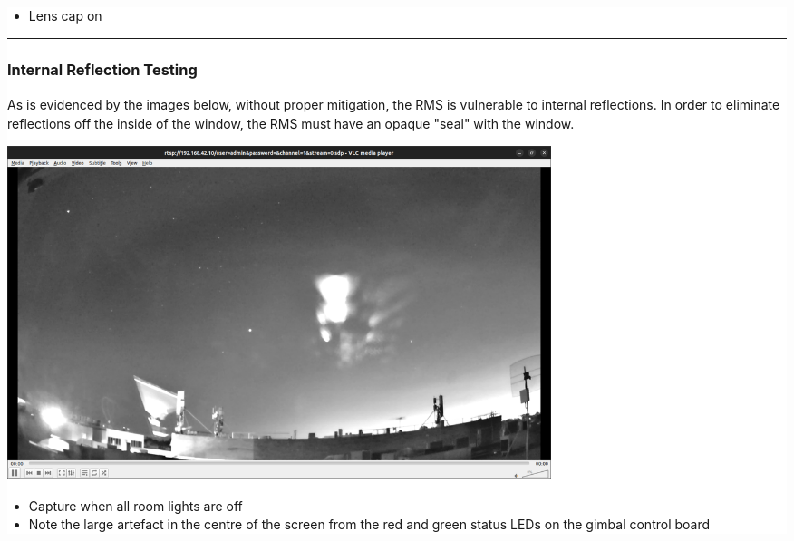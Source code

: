 - Lens cap on

---

### Internal Reflection Testing

As is evidenced by the images below, without proper mitigation, the RMS is vulnerable to internal reflections.
In order to eliminate reflections off the inside of the window, the RMS must have an opaque "seal" with the window.

[<img src="./images/meteor_cam_pics/bedroom_good_stars_bad_LED_refls.png" width="600"/>](./images/meteor_cam_pics/bedroom_good_stars_bad_LED_refls.png)

- Capture when all room lights are off
- Note the large artefact in the centre of the screen from the red and green status LEDs on the gimbal control board
